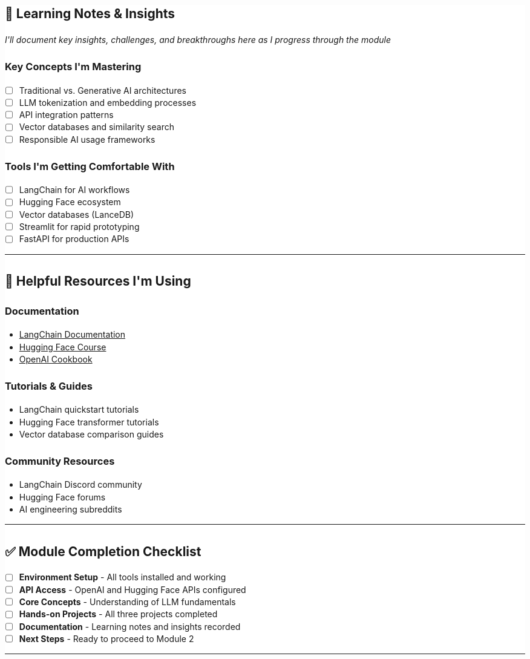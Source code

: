 
## 📝 Learning Notes & Insights

*I'll document key insights, challenges, and breakthroughs here as I progress through the module*

### **Key Concepts I'm Mastering**
- [ ] Traditional vs. Generative AI architectures
- [ ] LLM tokenization and embedding processes
- [ ] API integration patterns
- [ ] Vector databases and similarity search
- [ ] Responsible AI usage frameworks

### **Tools I'm Getting Comfortable With**
- [ ] LangChain for AI workflows
- [ ] Hugging Face ecosystem
- [ ] Vector databases (LanceDB)
- [ ] Streamlit for rapid prototyping
- [ ] FastAPI for production APIs

---

## 🔗 Helpful Resources I'm Using

### **Documentation**
- [LangChain Documentation](https://python.langchain.com/)
- [Hugging Face Course](https://huggingface.co/learn)
- [OpenAI Cookbook](https://cookbook.openai.com/)

### **Tutorials & Guides**
- LangChain quickstart tutorials
- Hugging Face transformer tutorials
- Vector database comparison guides

### **Community Resources**
- LangChain Discord community
- Hugging Face forums
- AI engineering subreddits

---

## ✅ Module Completion Checklist

- [ ] **Environment Setup** - All tools installed and working
- [ ] **API Access** - OpenAI and Hugging Face APIs configured
- [ ] **Core Concepts** - Understanding of LLM fundamentals
- [ ] **Hands-on Projects** - All three projects completed
- [ ] **Documentation** - Learning notes and insights recorded
- [ ] **Next Steps** - Ready to proceed to Module 2

---
